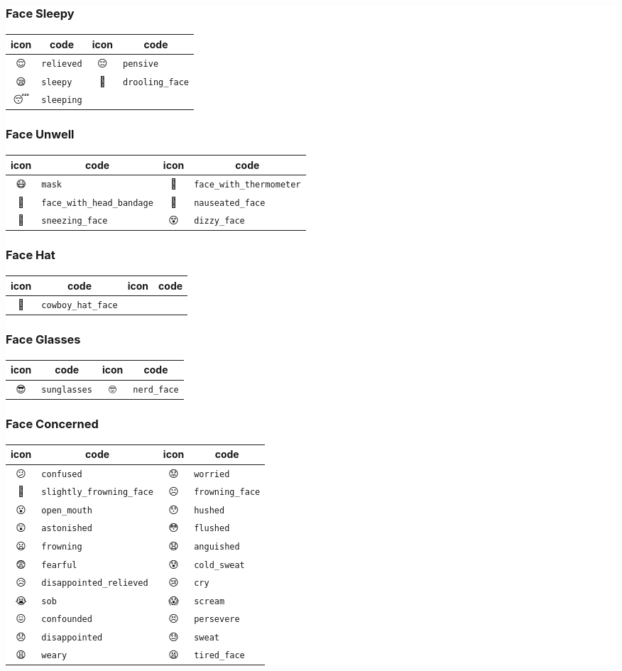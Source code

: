 ### Face Sleepy

|    icon    | code       |      icon       | code            |
| :--------: | ---------- | :-------------: | --------------- |
| :relieved: | `relieved` |    :pensive:    | `pensive`       |
|  :sleepy:  | `sleepy`   | :drooling_face: | `drooling_face` |
| :sleeping: | `sleeping` |                 |                 |

### Face Unwell

|           icon           | code                     |          icon           | code                    |
| :----------------------: | ------------------------ | :---------------------: | ----------------------- |
|          :mask:          | `mask`                   | :face_with_thermometer: | `face_with_thermometer` |
| :face_with_head_bandage: | `face_with_head_bandage` |    :nauseated_face:     | `nauseated_face`        |
|     :sneezing_face:      | `sneezing_face`          |      :dizzy_face:       | `dizzy_face`            |

### Face Hat

|       icon        | code              | icon  | code |
| :---------------: | ----------------- | :---: | ---- |
| :cowboy_hat_face: | `cowboy_hat_face` |       |      |

### Face Glasses

|     icon     | code         |    icon     | code        |
| :----------: | ------------ | :---------: | ----------- |
| :sunglasses: | `sunglasses` | :nerd_face: | `nerd_face` |

### Face Concerned

|           icon           | code                     |      icon       | code            |
| :----------------------: | ------------------------ | :-------------: | --------------- |
|        :confused:        | `confused`               |    :worried:    | `worried`       |
| :slightly_frowning_face: | `slightly_frowning_face` | :frowning_face: | `frowning_face` |
|       :open_mouth:       | `open_mouth`             |    :hushed:     | `hushed`        |
|       :astonished:       | `astonished`             |    :flushed:    | `flushed`       |
|        :frowning:        | `frowning`               |   :anguished:   | `anguished`     |
|        :fearful:         | `fearful`                |  :cold_sweat:   | `cold_sweat`    |
| :disappointed_relieved:  | `disappointed_relieved`  |      :cry:      | `cry`           |
|          :sob:           | `sob`                    |    :scream:     | `scream`        |
|       :confounded:       | `confounded`             |   :persevere:   | `persevere`     |
|      :disappointed:      | `disappointed`           |     :sweat:     | `sweat`         |
|         :weary:          | `weary`                  |  :tired_face:   | `tired_face`    |
